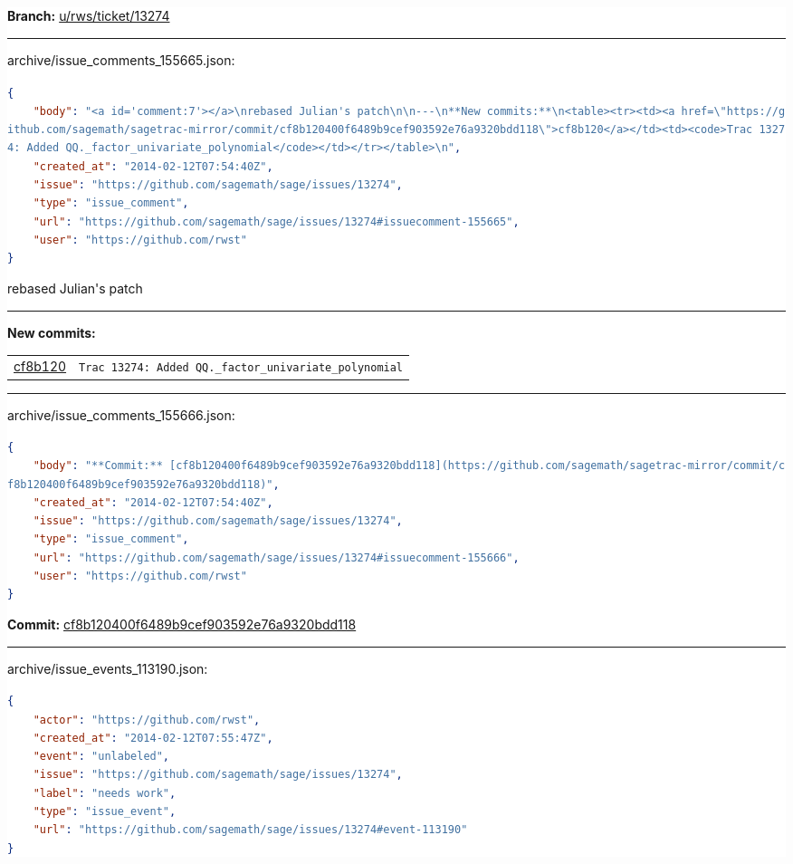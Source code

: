 **Branch:** [u/rws/ticket/13274](https://github.com/sagemath/sagetrac-mirror/tree/u/rws/ticket/13274)



---

archive/issue_comments_155665.json:
```json
{
    "body": "<a id='comment:7'></a>\nrebased Julian's patch\n\n---\n**New commits:**\n<table><tr><td><a href=\"https://github.com/sagemath/sagetrac-mirror/commit/cf8b120400f6489b9cef903592e76a9320bdd118\">cf8b120</a></td><td><code>Trac 13274: Added QQ._factor_univariate_polynomial</code></td></tr></table>\n",
    "created_at": "2014-02-12T07:54:40Z",
    "issue": "https://github.com/sagemath/sage/issues/13274",
    "type": "issue_comment",
    "url": "https://github.com/sagemath/sage/issues/13274#issuecomment-155665",
    "user": "https://github.com/rwst"
}
```

<a id='comment:7'></a>
rebased Julian's patch

---
**New commits:**
<table><tr><td><a href="https://github.com/sagemath/sagetrac-mirror/commit/cf8b120400f6489b9cef903592e76a9320bdd118">cf8b120</a></td><td><code>Trac 13274: Added QQ._factor_univariate_polynomial</code></td></tr></table>




---

archive/issue_comments_155666.json:
```json
{
    "body": "**Commit:** [cf8b120400f6489b9cef903592e76a9320bdd118](https://github.com/sagemath/sagetrac-mirror/commit/cf8b120400f6489b9cef903592e76a9320bdd118)",
    "created_at": "2014-02-12T07:54:40Z",
    "issue": "https://github.com/sagemath/sage/issues/13274",
    "type": "issue_comment",
    "url": "https://github.com/sagemath/sage/issues/13274#issuecomment-155666",
    "user": "https://github.com/rwst"
}
```

**Commit:** [cf8b120400f6489b9cef903592e76a9320bdd118](https://github.com/sagemath/sagetrac-mirror/commit/cf8b120400f6489b9cef903592e76a9320bdd118)



---

archive/issue_events_113190.json:
```json
{
    "actor": "https://github.com/rwst",
    "created_at": "2014-02-12T07:55:47Z",
    "event": "unlabeled",
    "issue": "https://github.com/sagemath/sage/issues/13274",
    "label": "needs work",
    "type": "issue_event",
    "url": "https://github.com/sagemath/sage/issues/13274#event-113190"
}
```
